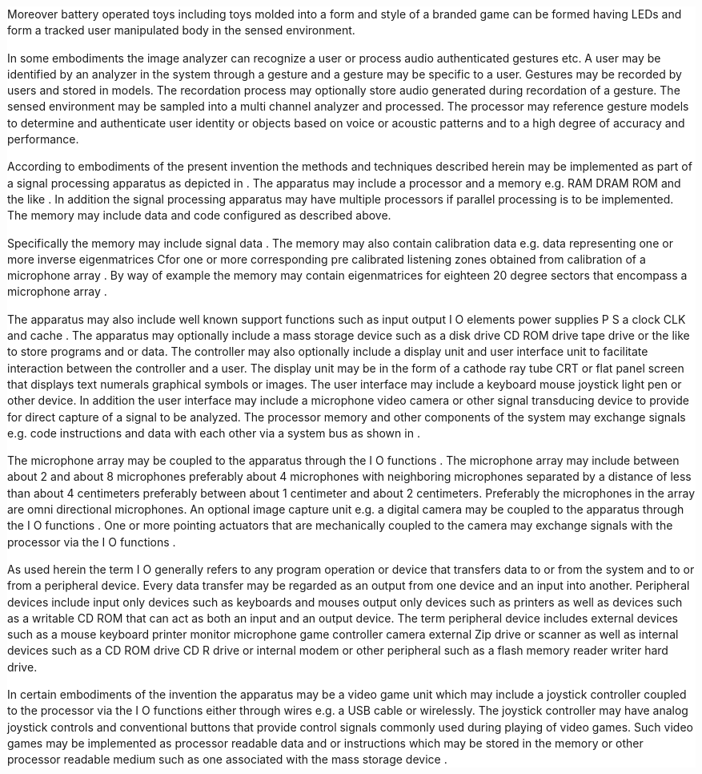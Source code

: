 Moreover battery operated toys including toys molded into a form and style of a branded game can be formed having LEDs and form a tracked user manipulated body in the sensed environment.

In some embodiments the image analyzer can recognize a user or process audio authenticated gestures etc. A user may be identified by an analyzer in the system through a gesture and a gesture may be specific to a user. Gestures may be recorded by users and stored in models. The recordation process may optionally store audio generated during recordation of a gesture. The sensed environment may be sampled into a multi channel analyzer and processed. The processor may reference gesture models to determine and authenticate user identity or objects based on voice or acoustic patterns and to a high degree of accuracy and performance.

According to embodiments of the present invention the methods and techniques described herein may be implemented as part of a signal processing apparatus as depicted in . The apparatus may include a processor and a memory e.g. RAM DRAM ROM and the like . In addition the signal processing apparatus may have multiple processors if parallel processing is to be implemented. The memory may include data and code configured as described above.

Specifically the memory may include signal data . The memory may also contain calibration data e.g. data representing one or more inverse eigenmatrices Cfor one or more corresponding pre calibrated listening zones obtained from calibration of a microphone array . By way of example the memory may contain eigenmatrices for eighteen 20 degree sectors that encompass a microphone array .

The apparatus may also include well known support functions such as input output I O elements power supplies P S a clock CLK and cache . The apparatus may optionally include a mass storage device such as a disk drive CD ROM drive tape drive or the like to store programs and or data. The controller may also optionally include a display unit and user interface unit to facilitate interaction between the controller and a user. The display unit may be in the form of a cathode ray tube CRT or flat panel screen that displays text numerals graphical symbols or images. The user interface may include a keyboard mouse joystick light pen or other device. In addition the user interface may include a microphone video camera or other signal transducing device to provide for direct capture of a signal to be analyzed. The processor memory and other components of the system may exchange signals e.g. code instructions and data with each other via a system bus as shown in .

The microphone array may be coupled to the apparatus through the I O functions . The microphone array may include between about 2 and about 8 microphones preferably about 4 microphones with neighboring microphones separated by a distance of less than about 4 centimeters preferably between about 1 centimeter and about 2 centimeters. Preferably the microphones in the array are omni directional microphones. An optional image capture unit e.g. a digital camera may be coupled to the apparatus through the I O functions . One or more pointing actuators that are mechanically coupled to the camera may exchange signals with the processor via the I O functions .

As used herein the term I O generally refers to any program operation or device that transfers data to or from the system and to or from a peripheral device. Every data transfer may be regarded as an output from one device and an input into another. Peripheral devices include input only devices such as keyboards and mouses output only devices such as printers as well as devices such as a writable CD ROM that can act as both an input and an output device. The term peripheral device includes external devices such as a mouse keyboard printer monitor microphone game controller camera external Zip drive or scanner as well as internal devices such as a CD ROM drive CD R drive or internal modem or other peripheral such as a flash memory reader writer hard drive.

In certain embodiments of the invention the apparatus may be a video game unit which may include a joystick controller coupled to the processor via the I O functions either through wires e.g. a USB cable or wirelessly. The joystick controller may have analog joystick controls and conventional buttons that provide control signals commonly used during playing of video games. Such video games may be implemented as processor readable data and or instructions which may be stored in the memory or other processor readable medium such as one associated with the mass storage device .
